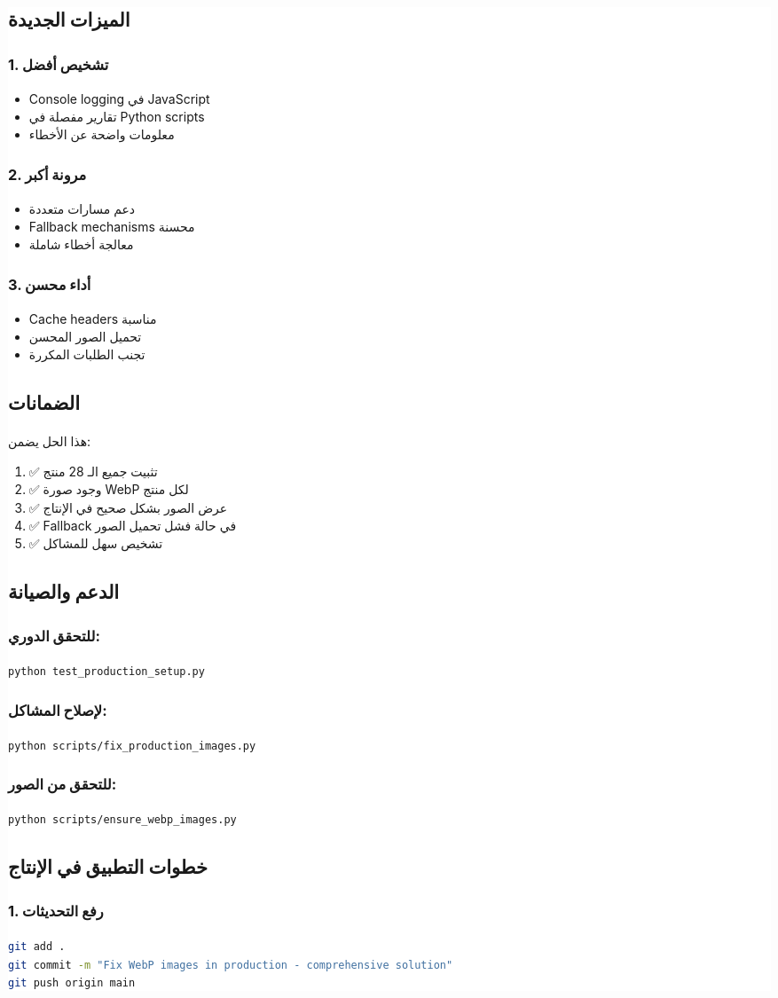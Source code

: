 ## الميزات الجديدة

### 1. تشخيص أفضل
- Console logging في JavaScript
- تقارير مفصلة في Python scripts
- معلومات واضحة عن الأخطاء

### 2. مرونة أكبر
- دعم مسارات متعددة
- Fallback mechanisms محسنة
- معالجة أخطاء شاملة

### 3. أداء محسن
- Cache headers مناسبة
- تحميل الصور المحسن
- تجنب الطلبات المكررة

## الضمانات

هذا الحل يضمن:
1. ✅ تثبيت جميع الـ 28 منتج
2. ✅ وجود صورة WebP لكل منتج
3. ✅ عرض الصور بشكل صحيح في الإنتاج
4. ✅ Fallback في حالة فشل تحميل الصور
5. ✅ تشخيص سهل للمشاكل

## الدعم والصيانة

### للتحقق الدوري:
```bash
python test_production_setup.py
```

### لإصلاح المشاكل:
```bash
python scripts/fix_production_images.py
```

### للتحقق من الصور:
```bash
python scripts/ensure_webp_images.py
```

## خطوات التطبيق في الإنتاج

### 1. رفع التحديثات
```bash
git add .
git commit -m "Fix WebP images in production - comprehensive solution"
git push origin main
```
